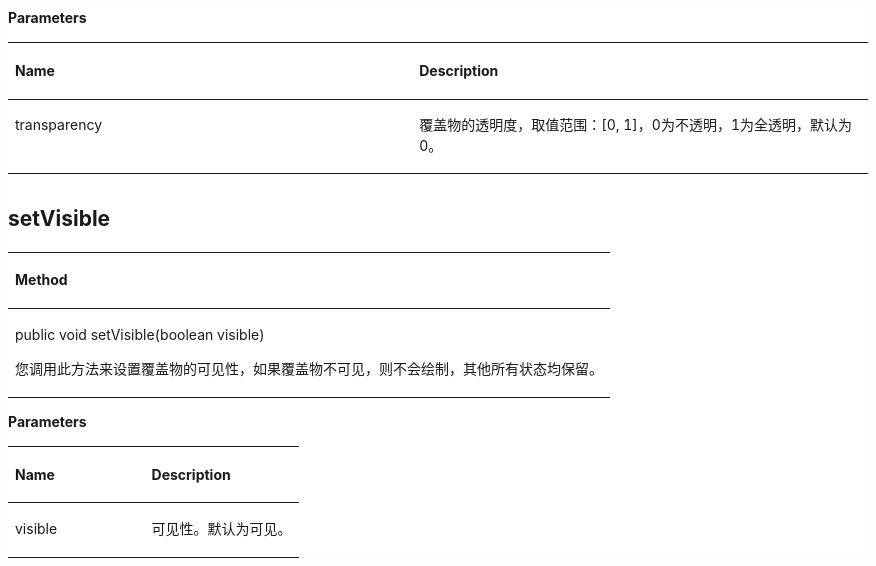 **Parameters**

<a name="table12659mcpsimp"></a>
<table><thead align="left"><tr id="row12664mcpsimp"><th class="cellrowborder" valign="top" width="47%" id="mcps1.1.3.1.1"><p id="p12666mcpsimp"><a name="p12666mcpsimp"></a><a name="p12666mcpsimp"></a>Name</p>
</th>
<th class="cellrowborder" valign="top" width="53%" id="mcps1.1.3.1.2"><p id="p12668mcpsimp"><a name="p12668mcpsimp"></a><a name="p12668mcpsimp"></a>Description</p>
</th>
</tr>
</thead>
<tbody><tr id="row12669mcpsimp"><td class="cellrowborder" valign="top" width="47%" headers="mcps1.1.3.1.1 "><p id="p12671mcpsimp"><a name="p12671mcpsimp"></a><a name="p12671mcpsimp"></a>transparency</p>
</td>
<td class="cellrowborder" valign="top" width="53%" headers="mcps1.1.3.1.2 "><p id="p12673mcpsimp"><a name="p12673mcpsimp"></a><a name="p12673mcpsimp"></a>覆盖物的透明度，取值范围：[0, 1]，0为不透明，1为全透明，默认为0。</p>
</td>
</tr>
</tbody>
</table>

## setVisible<a name="section312643417368"></a>

<a name="table12678mcpsimp"></a>
<table><thead align="left"><tr id="row12682mcpsimp"><th class="cellrowborder" valign="top" width="100%" id="mcps1.1.2.1.1"><p id="p12684mcpsimp"><a name="p12684mcpsimp"></a><a name="p12684mcpsimp"></a>Method</p>
</th>
</tr>
</thead>
<tbody><tr id="row12685mcpsimp"><td class="cellrowborder" valign="top" width="100%" headers="mcps1.1.2.1.1 "><p id="p12687mcpsimp"><a name="p12687mcpsimp"></a><a name="p12687mcpsimp"></a>public void setVisible(boolean visible)</p>
<p id="p12690mcpsimp"><a name="p12690mcpsimp"></a><a name="p12690mcpsimp"></a>您调用此方法来设置覆盖物的可见性，如果覆盖物不可见，则不会绘制，其他所有状态均保留。</p>
</td>
</tr>
</tbody>
</table>

**Parameters**

<a name="table12693mcpsimp"></a>
<table><thead align="left"><tr id="row12698mcpsimp"><th class="cellrowborder" valign="top" width="47%" id="mcps1.1.3.1.1"><p id="p12700mcpsimp"><a name="p12700mcpsimp"></a><a name="p12700mcpsimp"></a>Name</p>
</th>
<th class="cellrowborder" valign="top" width="53%" id="mcps1.1.3.1.2"><p id="p12702mcpsimp"><a name="p12702mcpsimp"></a><a name="p12702mcpsimp"></a>Description</p>
</th>
</tr>
</thead>
<tbody><tr id="row12703mcpsimp"><td class="cellrowborder" valign="top" width="47%" headers="mcps1.1.3.1.1 "><p id="p12705mcpsimp"><a name="p12705mcpsimp"></a><a name="p12705mcpsimp"></a>visible</p>
</td>
<td class="cellrowborder" valign="top" width="53%" headers="mcps1.1.3.1.2 "><p id="p12707mcpsimp"><a name="p12707mcpsimp"></a><a name="p12707mcpsimp"></a>可见性。默认为可见。</p>
</td>
</tr>
</tbody>
</table>

